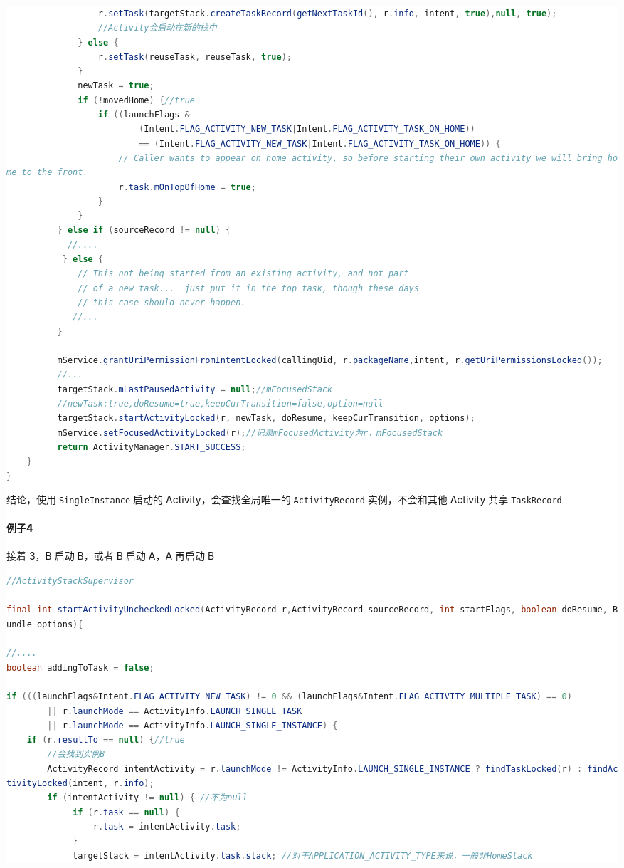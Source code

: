 ```java
                  r.setTask(targetStack.createTaskRecord(getNextTaskId(), r.info, intent, true),null, true);
                  //Activity会启动在新的栈中
              } else {
                  r.setTask(reuseTask, reuseTask, true);
              }
              newTask = true;
              if (!movedHome) {//true
                  if ((launchFlags &
                          (Intent.FLAG_ACTIVITY_NEW_TASK|Intent.FLAG_ACTIVITY_TASK_ON_HOME))
                          == (Intent.FLAG_ACTIVITY_NEW_TASK|Intent.FLAG_ACTIVITY_TASK_ON_HOME)) {
                      // Caller wants to appear on home activity, so before starting their own activity we will bring home to the front.
                      r.task.mOnTopOfHome = true;
                  }
              }
          } else if (sourceRecord != null) {
            //....
           } else {
              // This not being started from an existing activity, and not part
              // of a new task...  just put it in the top task, though these days
              // this case should never happen.
             //...
          }

          mService.grantUriPermissionFromIntentLocked(callingUid, r.packageName,intent, r.getUriPermissionsLocked());
          //...
          targetStack.mLastPausedActivity = null;//mFocusedStack
          //newTask:true,doResume=true,keepCurTransition=false,option=null
          targetStack.startActivityLocked(r, newTask, doResume, keepCurTransition, options);
          mService.setFocusedActivityLocked(r);//记录mFocusedActivity为r，mFocusedStack
          return ActivityManager.START_SUCCESS;
    }
}
```

结论，使用 `SingleInstance` 启动的 Activity，会查找全局唯一的 `ActivityRecord` 实例，不会和其他 Activity 共享 `TaskRecord`

#### 例子4

接着 3，B 启动 B，或者 B 启动 A，A 再启动 B

```java
//ActivityStackSupervisor

final int startActivityUncheckedLocked(ActivityRecord r,ActivityRecord sourceRecord, int startFlags, boolean doResume, Bundle options){

//....
boolean addingToTask = false;

if (((launchFlags&Intent.FLAG_ACTIVITY_NEW_TASK) != 0 && (launchFlags&Intent.FLAG_ACTIVITY_MULTIPLE_TASK) == 0)
        || r.launchMode == ActivityInfo.LAUNCH_SINGLE_TASK
        || r.launchMode == ActivityInfo.LAUNCH_SINGLE_INSTANCE) {
    if (r.resultTo == null) {//true
        //会找到实例B
        ActivityRecord intentActivity = r.launchMode != ActivityInfo.LAUNCH_SINGLE_INSTANCE ? findTaskLocked(r) : findActivityLocked(intent, r.info);
        if (intentActivity != null) { //不为null
             if (r.task == null) {
                 r.task = intentActivity.task;
             }
             targetStack = intentActivity.task.stack; //对于APPLICATION_ACTIVITY_TYPE来说，一般非HomeStack
```